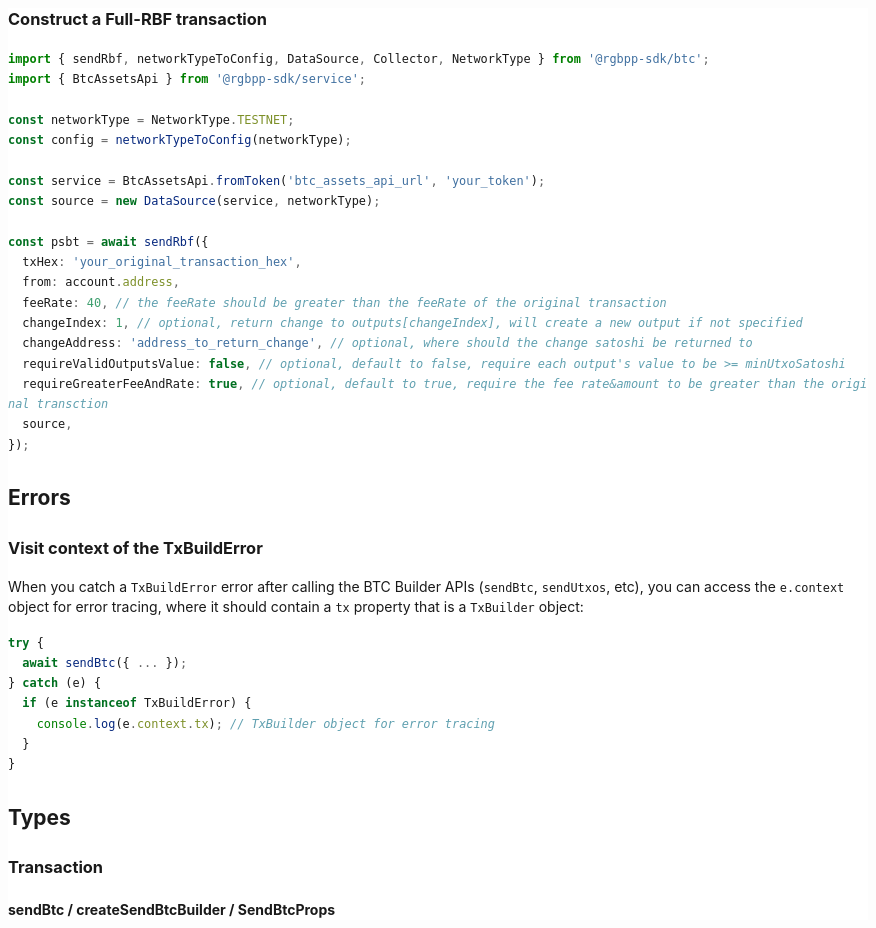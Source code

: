 ### Construct a Full-RBF transaction

```typescript
import { sendRbf, networkTypeToConfig, DataSource, Collector, NetworkType } from '@rgbpp-sdk/btc';
import { BtcAssetsApi } from '@rgbpp-sdk/service';

const networkType = NetworkType.TESTNET;
const config = networkTypeToConfig(networkType);

const service = BtcAssetsApi.fromToken('btc_assets_api_url', 'your_token');
const source = new DataSource(service, networkType);

const psbt = await sendRbf({
  txHex: 'your_original_transaction_hex',
  from: account.address,
  feeRate: 40, // the feeRate should be greater than the feeRate of the original transaction
  changeIndex: 1, // optional, return change to outputs[changeIndex], will create a new output if not specified
  changeAddress: 'address_to_return_change', // optional, where should the change satoshi be returned to
  requireValidOutputsValue: false, // optional, default to false, require each output's value to be >= minUtxoSatoshi
  requireGreaterFeeAndRate: true, // optional, default to true, require the fee rate&amount to be greater than the original transction
  source,
});
```

## Errors

### Visit context of the TxBuildError

When you catch a `TxBuildError` error after calling the BTC Builder APIs (`sendBtc`, `sendUtxos`, etc), you can access the `e.context` object for error tracing, where it should contain a `tx` property that is a `TxBuilder` object:

```typescript
try {
  await sendBtc({ ... });
} catch (e) {
  if (e instanceof TxBuildError) {
    console.log(e.context.tx); // TxBuilder object for error tracing
  }
}
```

## Types

### Transaction

#### sendBtc / createSendBtcBuilder / SendBtcProps
